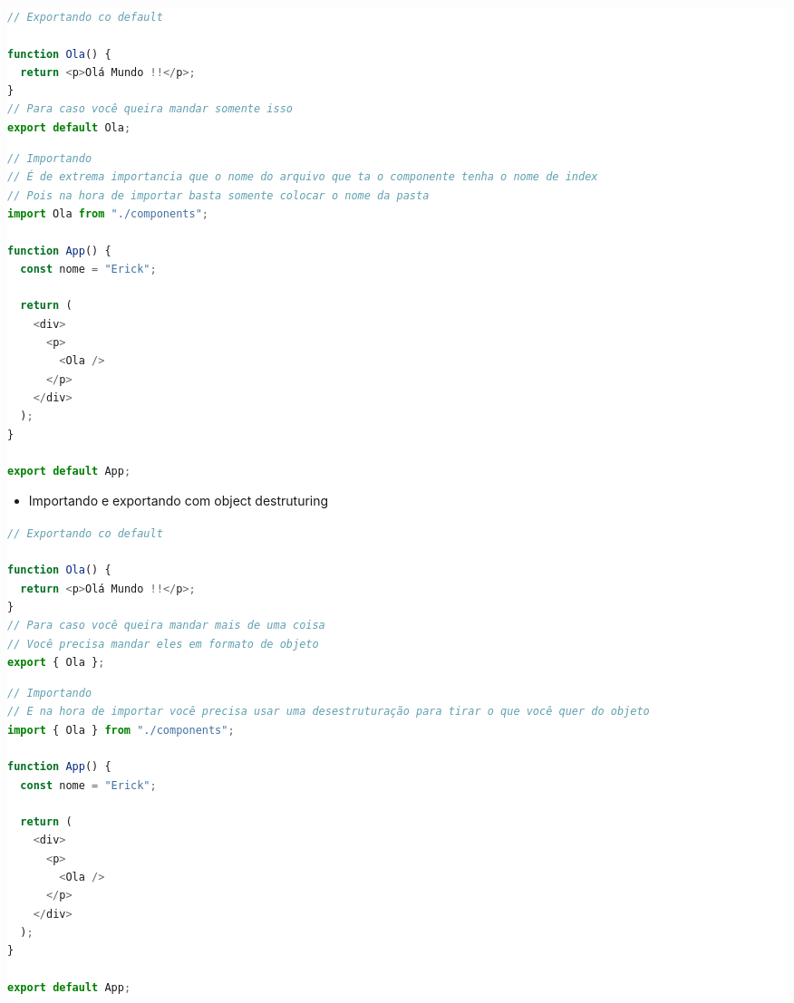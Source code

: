 ```js
// Exportando co default

function Ola() {
  return <p>Olá Mundo !!</p>;
}
// Para caso você queira mandar somente isso
export default Ola;
```

```js
// Importando
// É de extrema importancia que o nome do arquivo que ta o componente tenha o nome de index
// Pois na hora de importar basta somente colocar o nome da pasta
import Ola from "./components";

function App() {
  const nome = "Erick";

  return (
    <div>
      <p>
        <Ola />
      </p>
    </div>
  );
}

export default App;
```

- Importando e exportando com object destruturing

```js
// Exportando co default

function Ola() {
  return <p>Olá Mundo !!</p>;
}
// Para caso você queira mandar mais de uma coisa
// Você precisa mandar eles em formato de objeto
export { Ola };
```

```js
// Importando
// E na hora de importar você precisa usar uma desestruturação para tirar o que você quer do objeto
import { Ola } from "./components";

function App() {
  const nome = "Erick";

  return (
    <div>
      <p>
        <Ola />
      </p>
    </div>
  );
}

export default App;
```
